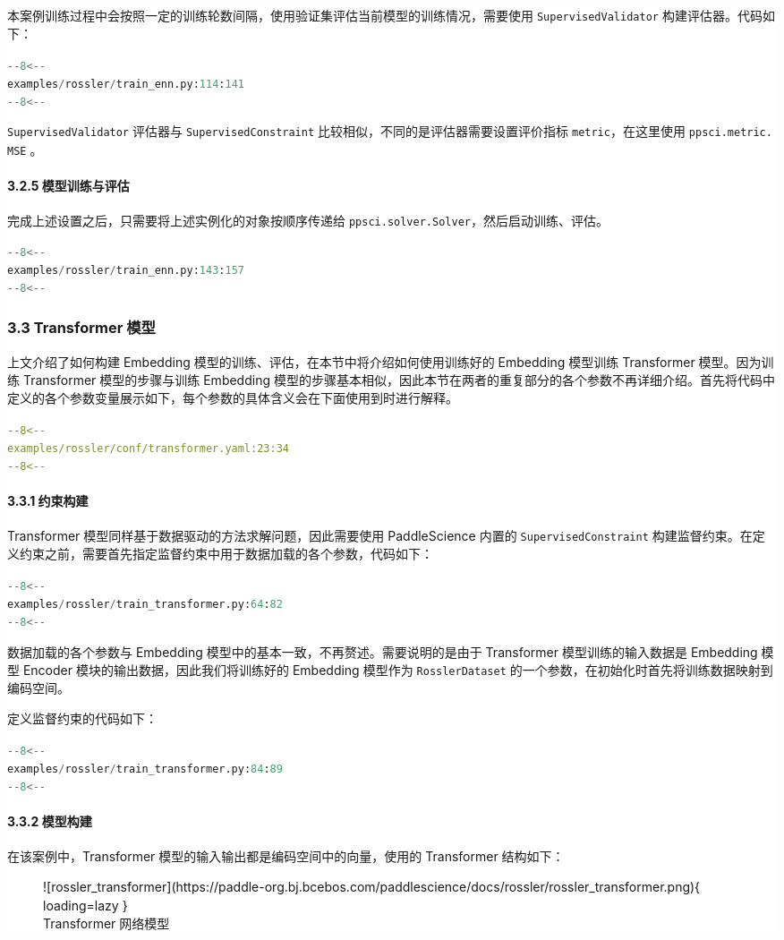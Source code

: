 本案例训练过程中会按照一定的训练轮数间隔，使用验证集评估当前模型的训练情况，需要使用 `SupervisedValidator` 构建评估器。代码如下：

``` py linenums="114" title="examples/rossler/train_enn.py"
--8<--
examples/rossler/train_enn.py:114:141
--8<--
```

`SupervisedValidator` 评估器与 `SupervisedConstraint` 比较相似，不同的是评估器需要设置评价指标 `metric`，在这里使用 `ppsci.metric.MSE` 。

#### 3.2.5 模型训练与评估

完成上述设置之后，只需要将上述实例化的对象按顺序传递给 `ppsci.solver.Solver`，然后启动训练、评估。

``` py linenums="143" title="examples/rossler/train_enn.py"
--8<--
examples/rossler/train_enn.py:143:157
--8<--
```

### 3.3 Transformer 模型

上文介绍了如何构建 Embedding 模型的训练、评估，在本节中将介绍如何使用训练好的 Embedding 模型训练 Transformer 模型。因为训练 Transformer 模型的步骤与训练 Embedding 模型的步骤基本相似，因此本节在两者的重复部分的各个参数不再详细介绍。首先将代码中定义的各个参数变量展示如下，每个参数的具体含义会在下面使用到时进行解释。

``` yaml linenums="23" title="examples/rossler/conf/transformer.yaml"
--8<--
examples/rossler/conf/transformer.yaml:23:34
--8<--
```

#### 3.3.1 约束构建

Transformer 模型同样基于数据驱动的方法求解问题，因此需要使用 PaddleScience 内置的 `SupervisedConstraint` 构建监督约束。在定义约束之前，需要首先指定监督约束中用于数据加载的各个参数，代码如下：

``` py linenums="64" title="examples/rossler/train_transformer.py"
--8<--
examples/rossler/train_transformer.py:64:82
--8<--
```

数据加载的各个参数与 Embedding 模型中的基本一致，不再赘述。需要说明的是由于 Transformer 模型训练的输入数据是 Embedding 模型 Encoder 模块的输出数据，因此我们将训练好的 Embedding 模型作为 `RosslerDataset` 的一个参数，在初始化时首先将训练数据映射到编码空间。

定义监督约束的代码如下：

``` py linenums="84" title="examples/rossler/train_transformer.py"
--8<--
examples/rossler/train_transformer.py:84:89
--8<--
```

#### 3.3.2 模型构建

在该案例中，Transformer 模型的输入输出都是编码空间中的向量，使用的 Transformer 结构如下：

<figure markdown>
  ![rossler_transformer](https://paddle-org.bj.bcebos.com/paddlescience/docs/rossler/rossler_transformer.png){ loading=lazy }
  <figcaption>Transformer 网络模型</figcaption>
</figure>
